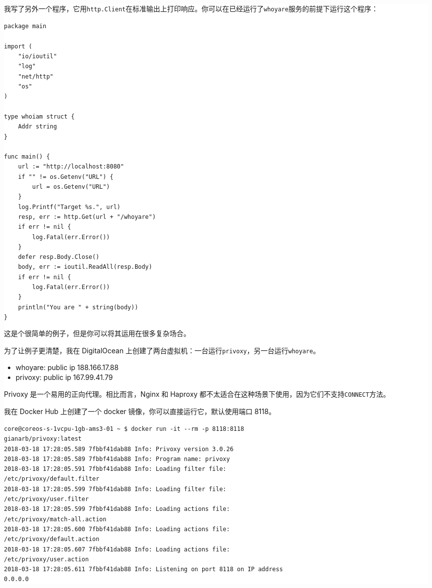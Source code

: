 我写了另外一个程序，它用`http.Client`在标准输出上打印响应。你可以在已经运行了`whoyare`服务的前提下运行这个程序：

	package main
	
	import (
		"io/ioutil"
		"log"
		"net/http"
		"os"
	)
	
	type whoiam struct {
		Addr string
	}
	
	func main() {
		url := "http://localhost:8080"
		if "" != os.Getenv("URL") {
			url = os.Getenv("URL")
		}
		log.Printf("Target %s.", url)
		resp, err := http.Get(url + "/whoyare")
		if err != nil {
			log.Fatal(err.Error())
		}
		defer resp.Body.Close()
		body, err := ioutil.ReadAll(resp.Body)
		if err != nil {
			log.Fatal(err.Error())
		}
		println("You are " + string(body))
	}

这是个很简单的例子，但是你可以将其运用在很多复杂场合。

为了让例子更清楚，我在 DigitalOcean 上创建了两台虚拟机：一台运行`privoxy`，另一台运行`whoyare`。

* whoyare: public ip 188.166.17.88
* privoxy: public ip 167.99.41.79

Privoxy 是一个易用的正向代理。相比而言，Nginx 和 Haproxy 都不太适合在这种场景下使用，因为它们不支持`CONNECT`方法。

我在 Docker Hub 上创建了一个 docker 镜像，你可以直接运行它，默认使用端口 8118。

	core@coreos-s-1vcpu-1gb-ams3-01 ~ $ docker run -it --rm -p 8118:8118
	gianarb/privoxy:latest
	2018-03-18 17:28:05.589 7fbbf41dab88 Info: Privoxy version 3.0.26
	2018-03-18 17:28:05.589 7fbbf41dab88 Info: Program name: privoxy
	2018-03-18 17:28:05.591 7fbbf41dab88 Info: Loading filter file:
	/etc/privoxy/default.filter
	2018-03-18 17:28:05.599 7fbbf41dab88 Info: Loading filter file:
	/etc/privoxy/user.filter
	2018-03-18 17:28:05.599 7fbbf41dab88 Info: Loading actions file:
	/etc/privoxy/match-all.action
	2018-03-18 17:28:05.600 7fbbf41dab88 Info: Loading actions file:
	/etc/privoxy/default.action
	2018-03-18 17:28:05.607 7fbbf41dab88 Info: Loading actions file:
	/etc/privoxy/user.action
	2018-03-18 17:28:05.611 7fbbf41dab88 Info: Listening on port 8118 on IP address
	0.0.0.0
	